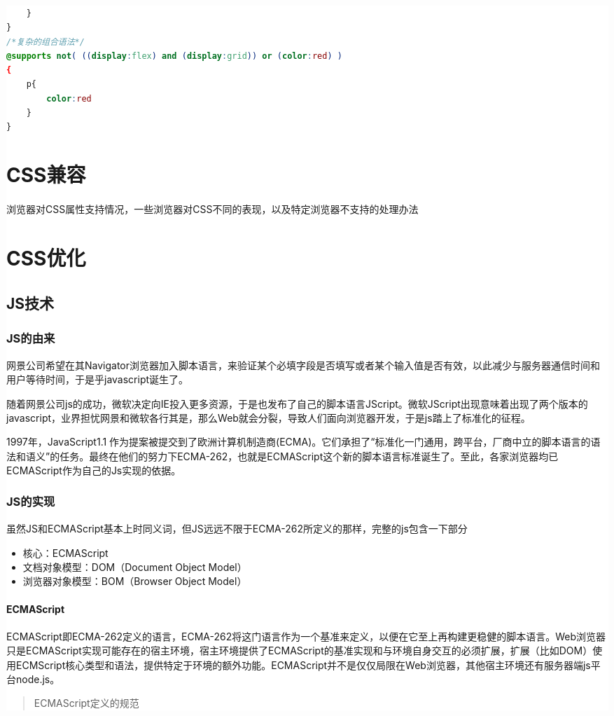 ```css
    }
}
/*复杂的组合语法*/
@supports not( ((display:flex) and (display:grid)) or (color:red) )
{
    p{
        color:red
    }
}
```



# CSS兼容

浏览器对CSS属性支持情况，一些浏览器对CSS不同的表现，以及特定浏览器不支持的处理办法

# CSS优化





## JS技术



### JS的由来

网景公司希望在其Navigator浏览器加入脚本语言，来验证某个必填字段是否填写或者某个输入值是否有效，以此减少与服务器通信时间和用户等待时间，于是乎javascript诞生了。

随着网景公司js的成功，微软决定向IE投入更多资源，于是也发布了自己的脚本语言JScript。微软JScript出现意味着出现了两个版本的javascript，业界担忧网景和微软各行其是，那么Web就会分裂，导致人们面向浏览器开发，于是js踏上了标准化的征程。

1997年，JavaScript1.1 作为提案被提交到了欧洲计算机制造商(ECMA)。它们承担了“标准化一门通用，跨平台，厂商中立的脚本语言的语法和语义”的任务。最终在他们的努力下ECMA-262，也就是ECMAScript这个新的脚本语言标准诞生了。至此，各家浏览器均已ECMAScript作为自己的Js实现的依据。



### JS的实现

虽然JS和ECMAScript基本上时同义词，但JS远远不限于ECMA-262所定义的那样，完整的js包含一下部分

- 核心：ECMAScript
- 文档对象模型：DOM（Document Object Model）
- 浏览器对象模型：BOM（Browser Object Model）



#### ECMAScript

ECMAScript即ECMA-262定义的语言，ECMA-262将这门语言作为一个基准来定义，以便在它至上再构建更稳健的脚本语言。Web浏览器只是ECMAScript实现可能存在的宿主环境，宿主环境提供了ECMAScript的基准实现和与环境自身交互的必须扩展，扩展（比如DOM）使用ECMScript核心类型和语法，提供特定于环境的额外功能。ECMAScript并不是仅仅局限在Web浏览器，其他宿主环境还有服务器端js平台node.js。

> ECMAScript定义的规范
